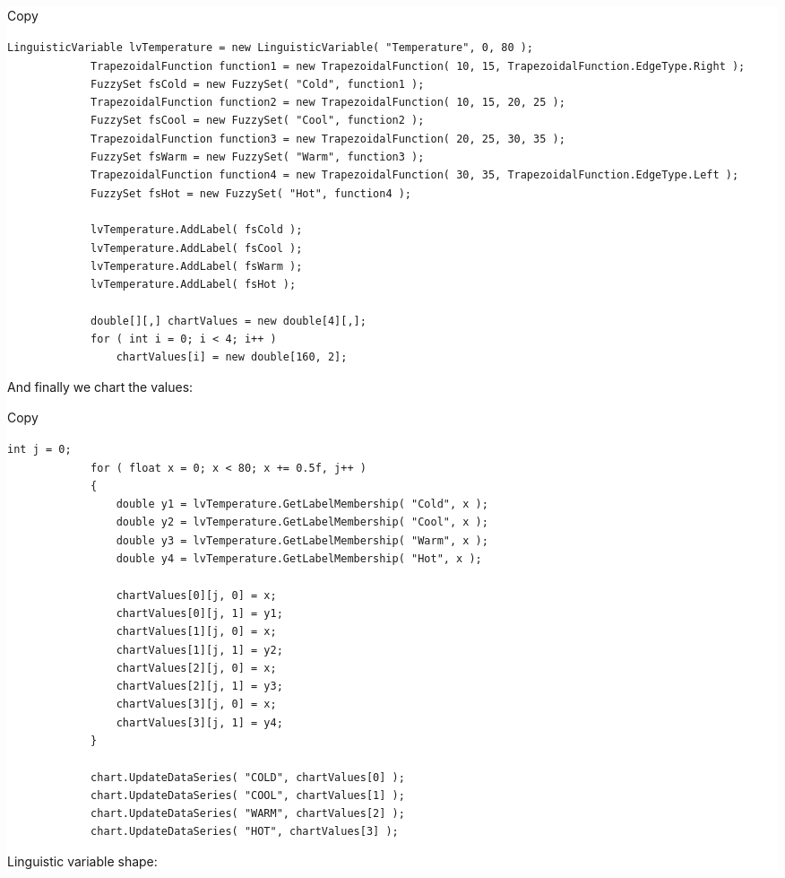 Copy

    LinguisticVariable lvTemperature = new LinguisticVariable( "Temperature", 0, 80 );
                 TrapezoidalFunction function1 = new TrapezoidalFunction( 10, 15, TrapezoidalFunction.EdgeType.Right );
                 FuzzySet fsCold = new FuzzySet( "Cold", function1 );
                 TrapezoidalFunction function2 = new TrapezoidalFunction( 10, 15, 20, 25 );
                 FuzzySet fsCool = new FuzzySet( "Cool", function2 );
                 TrapezoidalFunction function3 = new TrapezoidalFunction( 20, 25, 30, 35 );
                 FuzzySet fsWarm = new FuzzySet( "Warm", function3 );
                 TrapezoidalFunction function4 = new TrapezoidalFunction( 30, 35, TrapezoidalFunction.EdgeType.Left );
                 FuzzySet fsHot = new FuzzySet( "Hot", function4 );
    
                 lvTemperature.AddLabel( fsCold );
                 lvTemperature.AddLabel( fsCool );
                 lvTemperature.AddLabel( fsWarm );
                 lvTemperature.AddLabel( fsHot );
    
                 double[][,] chartValues = new double[4][,];
                 for ( int i = 0; i < 4; i++ )
                     chartValues[i] = new double[160, 2];

And finally we chart the values:

Copy

    int j = 0;
                 for ( float x = 0; x < 80; x += 0.5f, j++ )
                 {
                     double y1 = lvTemperature.GetLabelMembership( "Cold", x );
                     double y2 = lvTemperature.GetLabelMembership( "Cool", x );
                     double y3 = lvTemperature.GetLabelMembership( "Warm", x );
                     double y4 = lvTemperature.GetLabelMembership( "Hot", x );
    
                     chartValues[0][j, 0] = x;
                     chartValues[0][j, 1] = y1;
                     chartValues[1][j, 0] = x;
                     chartValues[1][j, 1] = y2;
                     chartValues[2][j, 0] = x;
                     chartValues[2][j, 1] = y3;
                     chartValues[3][j, 0] = x;
                     chartValues[3][j, 1] = y4;
                 }
    
                 chart.UpdateDataSeries( "COLD", chartValues[0] );
                 chart.UpdateDataSeries( "COOL", chartValues[1] );
                 chart.UpdateDataSeries( "WARM", chartValues[2] );
                 chart.UpdateDataSeries( "HOT", chartValues[3] );

Linguistic variable shape:
